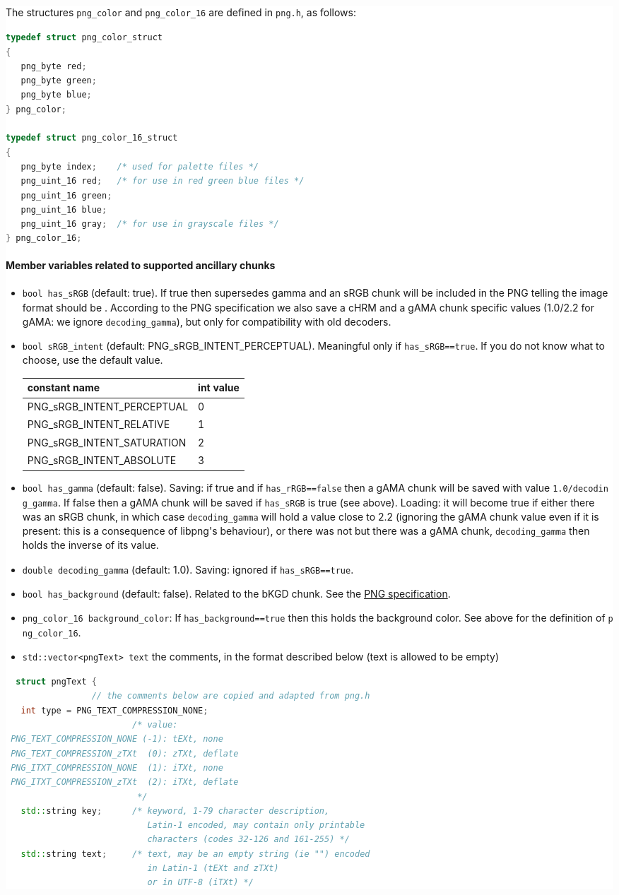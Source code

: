 The structures `png_color` and `png_color_16` are defined in `png.h`, as follows:

```c++
typedef struct png_color_struct
{
   png_byte red;
   png_byte green;
   png_byte blue;
} png_color;

typedef struct png_color_16_struct
{
   png_byte index;    /* used for palette files */
   png_uint_16 red;   /* for use in red green blue files */
   png_uint_16 green;
   png_uint_16 blue;
   png_uint_16 gray;  /* for use in grayscale files */
} png_color_16;
```

#### Member variables related to supported ancillary chunks

- `bool has_sRGB` (default: true). If true then supersedes gamma and an sRGB chunk will be included in the PNG telling the image format should be . According to the PNG specification we also save a cHRM and a gAMA chunk specific values (1.0/2.2 for gAMA: we ignore `decoding_gamma`), but only for compatibility with old decoders.
- `bool sRGB_intent` (default: PNG_sRGB_INTENT_PERCEPTUAL). Meaningful only if `has_sRGB==true`. If you do not know what to choose, use the default value.

    constant name | int value
    --- | ---
    PNG_sRGB_INTENT_PERCEPTUAL | 0
    PNG_sRGB_INTENT_RELATIVE  | 1
    PNG_sRGB_INTENT_SATURATION | 2
    PNG_sRGB_INTENT_ABSOLUTE   | 3

- `bool has_gamma` (default: false). Saving: if true and if `has_rRGB==false` then a gAMA chunk will be saved with value `1.0/decoding_gamma`. If false then a gAMA chunk will be saved if `has_sRGB` is true (see above). Loading: it will become true if either there was an sRGB chunk, in which case `decoding_gamma` will hold a value close to 2.2 (ignoring the gAMA chunk value even if it is present: this is a consequence of libpng's behaviour), or there was not but there was a gAMA chunk, `decoding_gamma` then holds the inverse of its value.
- `double decoding_gamma` (default: 1.0). Saving: ignored if `has_sRGB==true`.
- `bool has_background` (default: false). Related to the bKGD chunk. See the [PNG specification](http://www.libpng.org/pub/png/spec/iso/index-object.html).
- `png_color_16 background_color`: If `has_background==true` then this holds the background color. See above for the definition of `png_color_16`.

- `std::vector<pngText> text` the comments, in the format described below (text is allowed to be empty)

```c++
  struct pngText {
                 // the comments below are copied and adapted from png.h
   int type = PNG_TEXT_COMPRESSION_NONE; 
                         /* value:
 PNG_TEXT_COMPRESSION_NONE (-1): tEXt, none
 PNG_TEXT_COMPRESSION_zTXt  (0): zTXt, deflate
 PNG_ITXT_COMPRESSION_NONE  (1): iTXt, none
 PNG_ITXT_COMPRESSION_zTXt  (2): iTXt, deflate 
                          */
   std::string key;      /* keyword, 1-79 character description,
                            Latin-1 encoded, may contain only printable 
                            characters (codes 32-126 and 161-255) */
   std::string text;     /* text, may be an empty string (ie "") encoded
                            in Latin-1 (tEXt and zTXt)
                            or in UTF-8 (iTXt) */
```